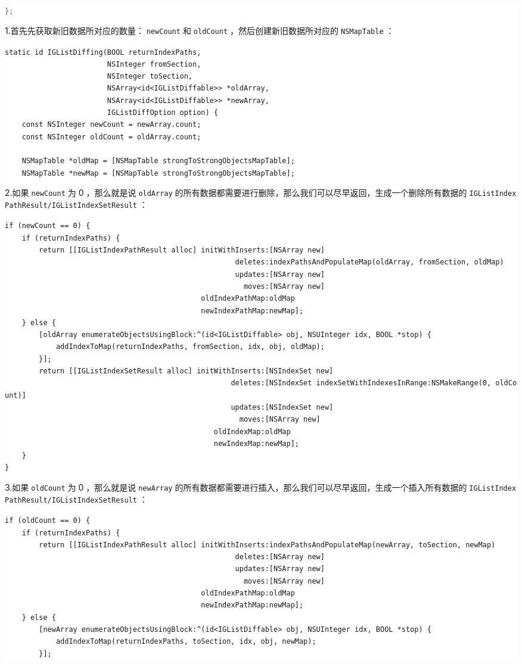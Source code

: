 ```cpp
};
```

1.首先先获取新旧数据所对应的数量： `newCount` 和 `oldCount` ，然后创建新旧数据所对应的 `NSMapTable` ：

```objc
static id IGListDiffing(BOOL returnIndexPaths,
                        NSInteger fromSection,
                        NSInteger toSection,
                        NSArray<id<IGListDiffable>> *oldArray,
                        NSArray<id<IGListDiffable>> *newArray,
                        IGListDiffOption option) {
    const NSInteger newCount = newArray.count;
    const NSInteger oldCount = oldArray.count;

    NSMapTable *oldMap = [NSMapTable strongToStrongObjectsMapTable];
    NSMapTable *newMap = [NSMapTable strongToStrongObjectsMapTable];
```

2.如果 `newCount` 为 0 ，那么就是说 `oldArray` 的所有数据都需要进行删除，那么我们可以尽早返回，生成一个删除所有数据的 `IGListIndexPathResult/IGListIndexSetResult` ：

```objc
if (newCount == 0) {
    if (returnIndexPaths) {
        return [[IGListIndexPathResult alloc] initWithInserts:[NSArray new]
                                                      deletes:indexPathsAndPopulateMap(oldArray, fromSection, oldMap)
                                                      updates:[NSArray new]
                                                        moves:[NSArray new]
                                              oldIndexPathMap:oldMap
                                              newIndexPathMap:newMap];
    } else {
        [oldArray enumerateObjectsUsingBlock:^(id<IGListDiffable> obj, NSUInteger idx, BOOL *stop) {
            addIndexToMap(returnIndexPaths, fromSection, idx, obj, oldMap);
        }];
        return [[IGListIndexSetResult alloc] initWithInserts:[NSIndexSet new]
                                                     deletes:[NSIndexSet indexSetWithIndexesInRange:NSMakeRange(0, oldCount)]
                                                     updates:[NSIndexSet new]
                                                       moves:[NSArray new]
                                                 oldIndexMap:oldMap
                                                 newIndexMap:newMap];
    }
}
```

3.如果 `oldCount` 为 0 ，那么就是说 `newArray` 的所有数据都需要进行插入，那么我们可以尽早返回，生成一个插入所有数据的 `IGListIndexPathResult/IGListIndexSetResult` ：

```objc
if (oldCount == 0) {
    if (returnIndexPaths) {
        return [[IGListIndexPathResult alloc] initWithInserts:indexPathsAndPopulateMap(newArray, toSection, newMap)
                                                      deletes:[NSArray new]
                                                      updates:[NSArray new]
                                                        moves:[NSArray new]
                                              oldIndexPathMap:oldMap
                                              newIndexPathMap:newMap];
    } else {
        [newArray enumerateObjectsUsingBlock:^(id<IGListDiffable> obj, NSUInteger idx, BOOL *stop) {
            addIndexToMap(returnIndexPaths, toSection, idx, obj, newMap);
        }];
```